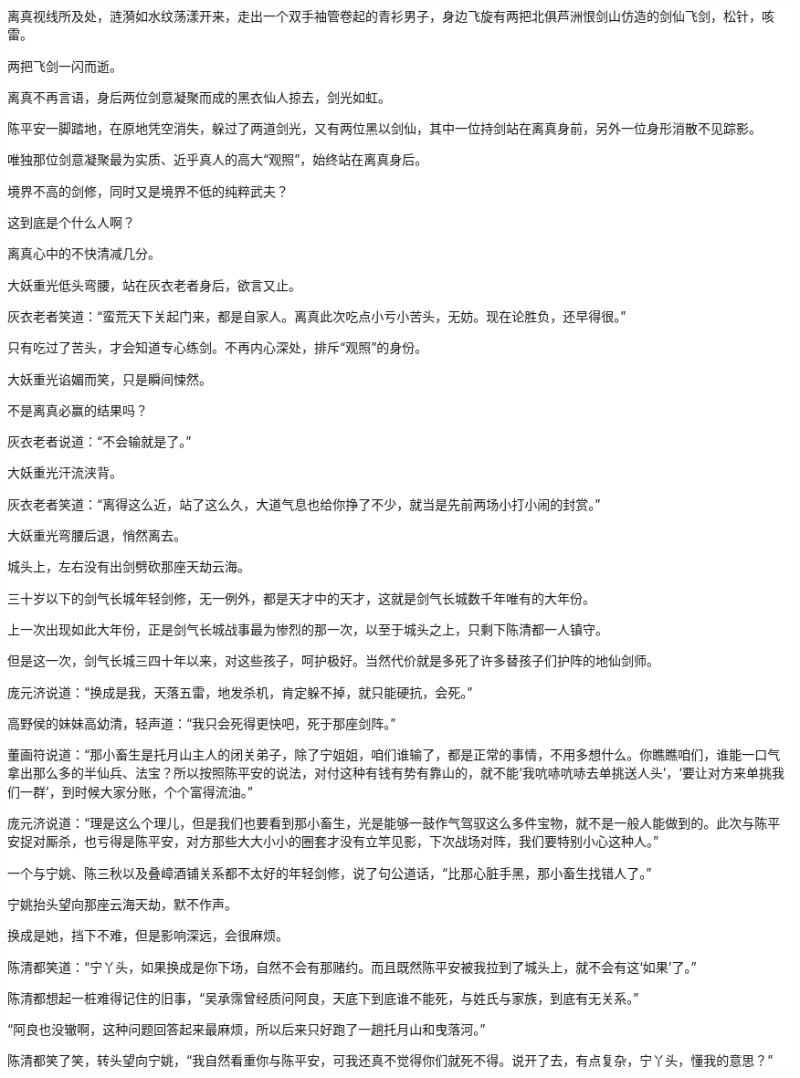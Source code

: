    离真视线所及处，涟漪如水纹荡漾开来，走出一个双手袖管卷起的青衫男子，身边飞旋有两把北俱芦洲恨剑山仿造的剑仙飞剑，松针，咳雷。

   两把飞剑一闪而逝。

   离真不再言语，身后两位剑意凝聚而成的黑衣仙人掠去，剑光如虹。

   陈平安一脚踏地，在原地凭空消失，躲过了两道剑光，又有两位黑以剑仙，其中一位持剑站在离真身前，另外一位身形消散不见踪影。

   唯独那位剑意凝聚最为实质、近乎真人的高大“观照”，始终站在离真身后。

   境界不高的剑修，同时又是境界不低的纯粹武夫？

   这到底是个什么人啊？

   离真心中的不快清减几分。

   大妖重光低头弯腰，站在灰衣老者身后，欲言又止。

   灰衣老者笑道：“蛮荒天下关起门来，都是自家人。离真此次吃点小亏小苦头，无妨。现在论胜负，还早得很。”

   只有吃过了苦头，才会知道专心练剑。不再内心深处，排斥“观照”的身份。

   大妖重光谄媚而笑，只是瞬间悚然。

   不是离真必赢的结果吗？

   灰衣老者说道：“不会输就是了。”

   大妖重光汗流浃背。

   灰衣老者笑道：“离得这么近，站了这么久，大道气息也给你挣了不少，就当是先前两场小打小闹的封赏。”

   大妖重光弯腰后退，悄然离去。

   城头上，左右没有出剑劈砍那座天劫云海。

   三十岁以下的剑气长城年轻剑修，无一例外，都是天才中的天才，这就是剑气长城数千年唯有的大年份。

   上一次出现如此大年份，正是剑气长城战事最为惨烈的那一次，以至于城头之上，只剩下陈清都一人镇守。

   但是这一次，剑气长城三四十年以来，对这些孩子，呵护极好。当然代价就是多死了许多替孩子们护阵的地仙剑师。

   庞元济说道：“换成是我，天落五雷，地发杀机，肯定躲不掉，就只能硬抗，会死。”

   高野侯的妹妹高幼清，轻声道：“我只会死得更快吧，死于那座剑阵。”

   董画符说道：“那小畜生是托月山主人的闭关弟子，除了宁姐姐，咱们谁输了，都是正常的事情，不用多想什么。你瞧瞧咱们，谁能一口气拿出那么多的半仙兵、法宝？所以按照陈平安的说法，对付这种有钱有势有靠山的，就不能‘我吭哧吭哧去单挑送人头’，‘要让对方来单挑我们一群’，到时候大家分账，个个富得流油。”

   庞元济说道：“理是这么个理儿，但是我们也要看到那小畜生，光是能够一鼓作气驾驭这么多件宝物，就不是一般人能做到的。此次与陈平安捉对厮杀，也亏得是陈平安，对方那些大大小小的圈套才没有立竿见影，下次战场对阵，我们要特别小心这种人。”

   一个与宁姚、陈三秋以及叠嶂酒铺关系都不太好的年轻剑修，说了句公道话，“比那心脏手黑，那小畜生找错人了。”

   宁姚抬头望向那座云海天劫，默不作声。

   换成是她，挡下不难，但是影响深远，会很麻烦。

   陈清都笑道：“宁丫头，如果换成是你下场，自然不会有那赌约。而且既然陈平安被我拉到了城头上，就不会有这‘如果’了。”

   陈清都想起一桩难得记住的旧事，“吴承霈曾经质问阿良，天底下到底谁不能死，与姓氏与家族，到底有无关系。”

   “阿良也没辙啊，这种问题回答起来最麻烦，所以后来只好跑了一趟托月山和曳落河。”

   陈清都笑了笑，转头望向宁姚，“我自然看重你与陈平安，可我还真不觉得你们就死不得。说开了去，有点复杂，宁丫头，懂我的意思？”
